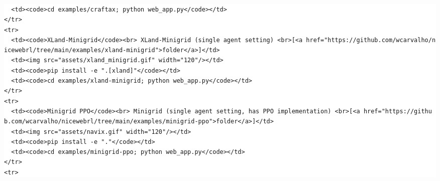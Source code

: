       <td><code>cd examples/craftax; python web_app.py</code></td>
    </tr>
    <tr>
      <td><code>XLand-Minigrid</code><br> XLand-Minigrid (single agent setting) <br>[<a href="https://github.com/wcarvalho/nicewebrl/tree/main/examples/xland-minigrid">folder</a>]</td>
      <td><img src="assets/xland_minigrid.gif" width="120"/></td>
      <td><code>pip install -e ".[xland]"</code></td>
      <td><code>cd examples/xland-minigrid; python web_app.py</code></td>
    </tr>
    <tr>
      <td><code>Minigrid PPO</code><br> Minigrid (single agent setting, has PPO implementation) <br>[<a href="https://github.com/wcarvalho/nicewebrl/tree/main/examples/minigrid-ppo">folder</a>]</td>
      <td><img src="assets/navix.gif" width="120"/></td>
      <td><code>pip install -e "."</code></td>
      <td><code>cd examples/minigrid-ppo; python web_app.py</code></td>
    </tr>
    <tr>